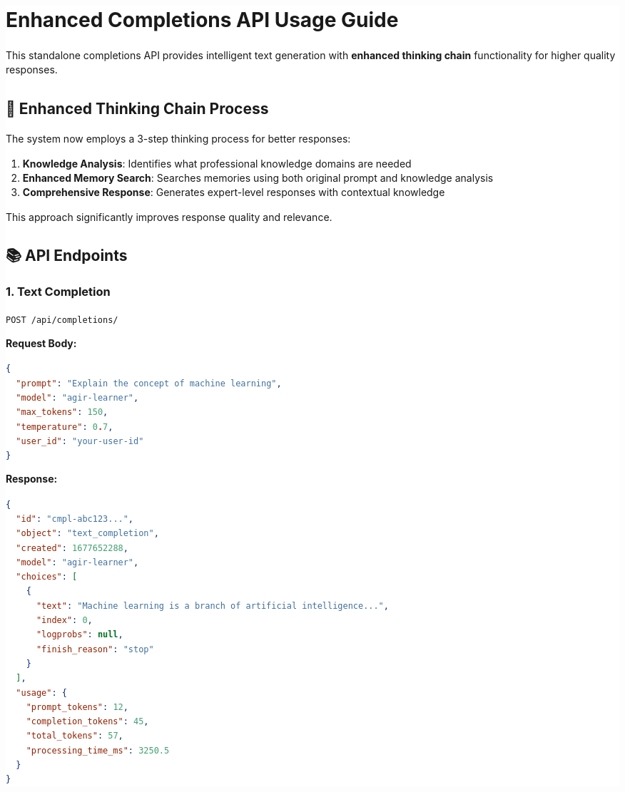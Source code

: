 # Enhanced Completions API Usage Guide

This standalone completions API provides intelligent text generation with **enhanced thinking chain** functionality for higher quality responses.

## 🧠 Enhanced Thinking Chain Process

The system now employs a 3-step thinking process for better responses:

1. **Knowledge Analysis**: Identifies what professional knowledge domains are needed
2. **Enhanced Memory Search**: Searches memories using both original prompt and knowledge analysis
3. **Comprehensive Response**: Generates expert-level responses with contextual knowledge

This approach significantly improves response quality and relevance.

## 📚 API Endpoints

### 1. Text Completion
```
POST /api/completions/
```

**Request Body:**
```json
{
  "prompt": "Explain the concept of machine learning",
  "model": "agir-learner",
  "max_tokens": 150,
  "temperature": 0.7,
  "user_id": "your-user-id"
}
```

**Response:**
```json
{
  "id": "cmpl-abc123...",
  "object": "text_completion",
  "created": 1677652288,
  "model": "agir-learner",
  "choices": [
    {
      "text": "Machine learning is a branch of artificial intelligence...",
      "index": 0,
      "logprobs": null,
      "finish_reason": "stop"
    }
  ],
  "usage": {
    "prompt_tokens": 12,
    "completion_tokens": 45,
    "total_tokens": 57,
    "processing_time_ms": 3250.5
  }
}
```
